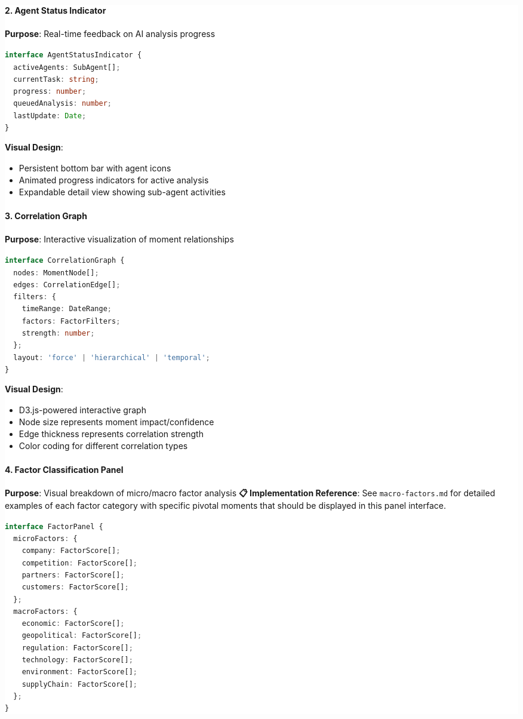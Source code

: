 #### 2. Agent Status Indicator
**Purpose**: Real-time feedback on AI analysis progress
```typescript
interface AgentStatusIndicator {
  activeAgents: SubAgent[];
  currentTask: string;
  progress: number;
  queuedAnalysis: number;
  lastUpdate: Date;
}
```

**Visual Design**:
- Persistent bottom bar with agent icons
- Animated progress indicators for active analysis
- Expandable detail view showing sub-agent activities

#### 3. Correlation Graph
**Purpose**: Interactive visualization of moment relationships
```typescript
interface CorrelationGraph {
  nodes: MomentNode[];
  edges: CorrelationEdge[];
  filters: {
    timeRange: DateRange;
    factors: FactorFilters;
    strength: number;
  };
  layout: 'force' | 'hierarchical' | 'temporal';
}
```

**Visual Design**:
- D3.js-powered interactive graph
- Node size represents moment impact/confidence
- Edge thickness represents correlation strength
- Color coding for different correlation types

#### 4. Factor Classification Panel
**Purpose**: Visual breakdown of micro/macro factor analysis
**📋 Implementation Reference**: See `macro-factors.md` for detailed examples of each factor category with specific pivotal moments that should be displayed in this panel interface.

```typescript
interface FactorPanel {
  microFactors: {
    company: FactorScore[];
    competition: FactorScore[];
    partners: FactorScore[];
    customers: FactorScore[];
  };
  macroFactors: {
    economic: FactorScore[];
    geopolitical: FactorScore[];
    regulation: FactorScore[];
    technology: FactorScore[];
    environment: FactorScore[];
    supplyChain: FactorScore[];
  };
}
```
